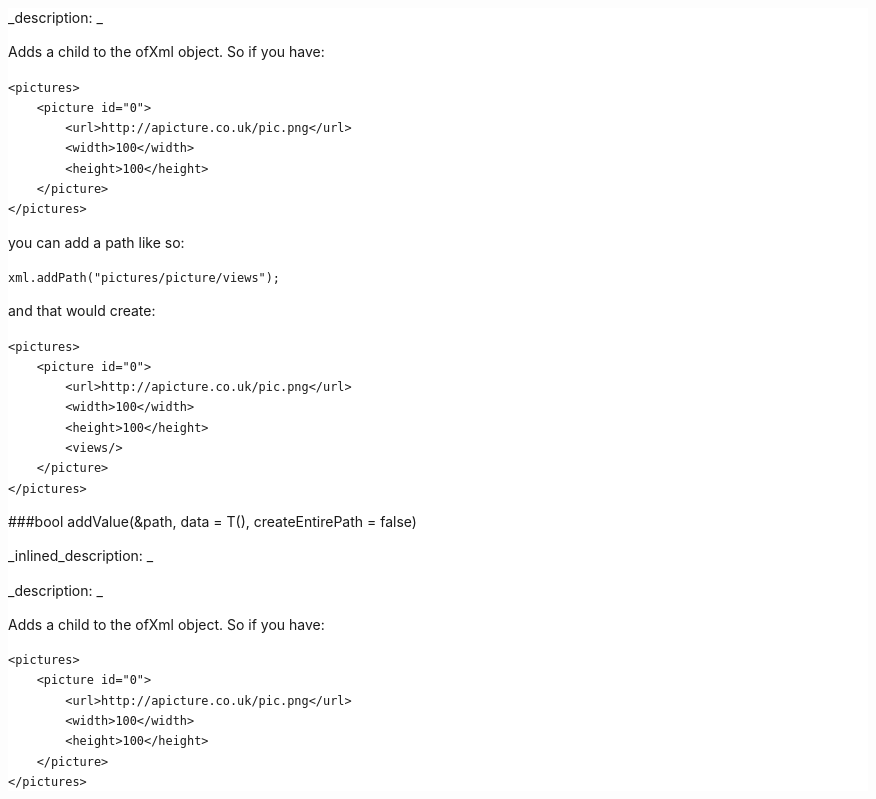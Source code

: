 

_description: _


Adds a child to the ofXml object. So if you have:

~~~~{.cpp}
<pictures>
	<picture id="0">
		<url>http://apicture.co.uk/pic.png</url>
		<width>100</width>
		<height>100</height>
	</picture>
</pictures>
~~~~

you can add a path like so:

~~~~{.cpp}
xml.addPath("pictures/picture/views");
~~~~

and that would create:

~~~~{.cpp}
<pictures>
	<picture id="0">
		<url>http://apicture.co.uk/pic.png</url>
		<width>100</width>
		<height>100</height>
		<views/>
	</picture>
</pictures>
~~~~









###bool addValue(&path, data = T(), createEntirePath = false)



_inlined_description: _








_description: _


Adds a child to the ofXml object. So if you have:

~~~~{.cpp}
<pictures>
	<picture id="0">
		<url>http://apicture.co.uk/pic.png</url>
		<width>100</width>
		<height>100</height>
	</picture>
</pictures>
~~~~
